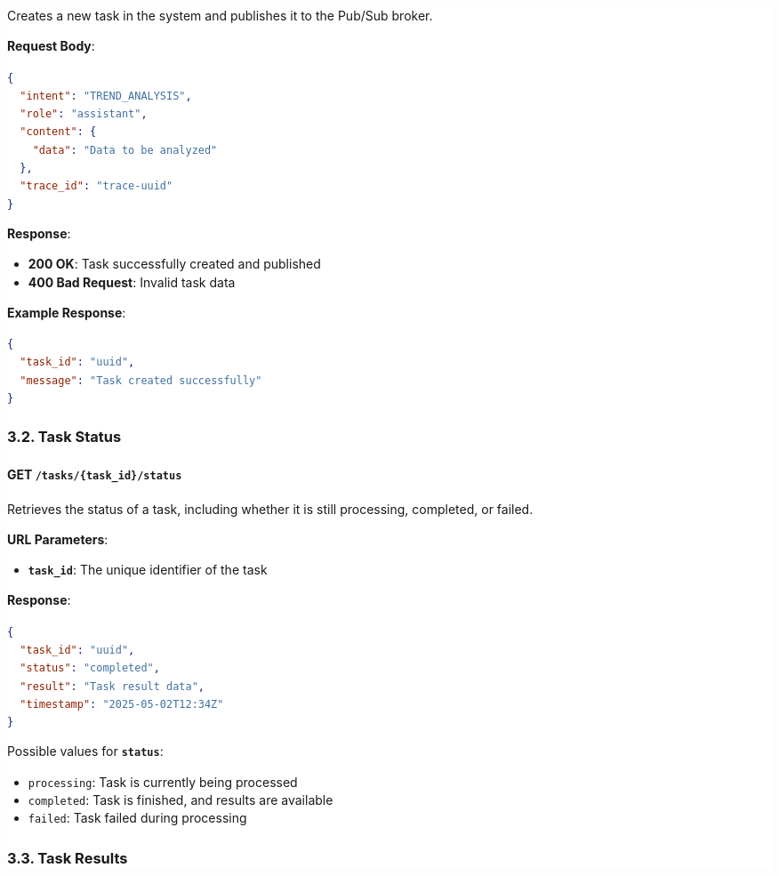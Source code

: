 Creates a new task in the system and publishes it to the Pub/Sub broker.

**Request Body**:

```json
{
  "intent": "TREND_ANALYSIS",
  "role": "assistant",
  "content": {
    "data": "Data to be analyzed"
  },
  "trace_id": "trace-uuid"
}
```

**Response**:

- **200 OK**: Task successfully created and published
- **400 Bad Request**: Invalid task data

**Example Response**:

```json
{
  "task_id": "uuid",
  "message": "Task created successfully"
}
```

### 3.2. Task Status

#### GET `/tasks/{task_id}/status`

Retrieves the status of a task, including whether it is still processing, completed, or failed.

**URL Parameters**:

- **`task_id`**: The unique identifier of the task

**Response**:

```json
{
  "task_id": "uuid",
  "status": "completed",
  "result": "Task result data",
  "timestamp": "2025-05-02T12:34Z"
}
```

Possible values for **`status`**:

- `processing`: Task is currently being processed
- `completed`: Task is finished, and results are available
- `failed`: Task failed during processing

### 3.3. Task Results
